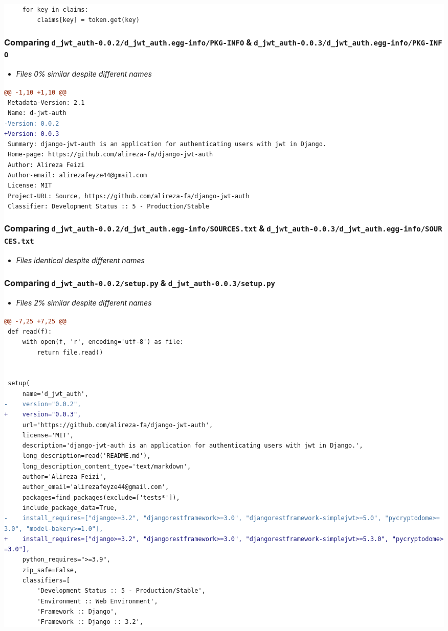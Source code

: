 ```diff
     for key in claims:
         claims[key] = token.get(key)
```

### Comparing `d_jwt_auth-0.0.2/d_jwt_auth.egg-info/PKG-INFO` & `d_jwt_auth-0.0.3/d_jwt_auth.egg-info/PKG-INFO`

 * *Files 0% similar despite different names*

```diff
@@ -1,10 +1,10 @@
 Metadata-Version: 2.1
 Name: d-jwt-auth
-Version: 0.0.2
+Version: 0.0.3
 Summary: django-jwt-auth is an application for authenticating users with jwt in Django.
 Home-page: https://github.com/alireza-fa/django-jwt-auth
 Author: Alireza Feizi
 Author-email: alirezafeyze44@gmail.com
 License: MIT
 Project-URL: Source, https://github.com/alireza-fa/django-jwt-auth
 Classifier: Development Status :: 5 - Production/Stable
```

### Comparing `d_jwt_auth-0.0.2/d_jwt_auth.egg-info/SOURCES.txt` & `d_jwt_auth-0.0.3/d_jwt_auth.egg-info/SOURCES.txt`

 * *Files identical despite different names*

### Comparing `d_jwt_auth-0.0.2/setup.py` & `d_jwt_auth-0.0.3/setup.py`

 * *Files 2% similar despite different names*

```diff
@@ -7,25 +7,25 @@
 def read(f):
     with open(f, 'r', encoding='utf-8') as file:
         return file.read()
 
 
 setup(
     name='d_jwt_auth',
-    version="0.0.2",
+    version="0.0.3",
     url='https://github.com/alireza-fa/django-jwt-auth',
     license='MIT',
     description='django-jwt-auth is an application for authenticating users with jwt in Django.',
     long_description=read('README.md'),
     long_description_content_type='text/markdown',
     author='Alireza Feizi',
     author_email='alirezafeyze44@gmail.com',
     packages=find_packages(exclude=['tests*']),
     include_package_data=True,
-    install_requires=["django>=3.2", "djangorestframework>=3.0", "djangorestframework-simplejwt>=5.0", "pycryptodome>=3.0", "model-bakery>=1.0"],
+    install_requires=["django>=3.2", "djangorestframework>=3.0", "djangorestframework-simplejwt>=5.3.0", "pycryptodome>=3.0"],
     python_requires=">=3.9",
     zip_safe=False,
     classifiers=[
         'Development Status :: 5 - Production/Stable',
         'Environment :: Web Environment',
         'Framework :: Django',
         'Framework :: Django :: 3.2',
```